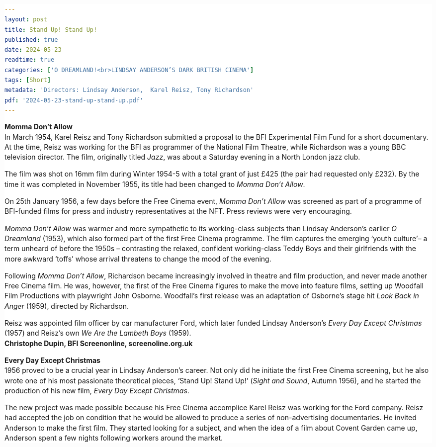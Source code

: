 ```yaml
---
layout: post
title: Stand Up! Stand Up!
published: true
date: 2024-05-23
readtime: true
categories: ['O DREAMLAND!<br>LINDSAY ANDERSON’S DARK BRITISH CINEMA']
tags: [Short]
metadata: 'Directors: Lindsay Anderson,  Karel Reisz, Tony Richardson'
pdf: '2024-05-23-stand-up-stand-up.pdf'
---
```


**Momma Don’t Allow**  
In March 1954, Karel Reisz and Tony Richardson submitted a proposal to the BFI Experimental Film Fund for a short documentary. At the time, Reisz was working for the BFI as programmer of the National Film Theatre, while Richardson was a young BBC television director. The film, originally titled _Jazz_, was about a Saturday evening in a North London jazz club.

The film was shot on 16mm film during Winter 1954-5 with a total grant of just £425 (the pair had requested only £232). By the time it was completed in November 1955, its title had been changed to _Momma Don’t Allow_.

On 25th January 1956, a few days before the Free Cinema event, _Momma Don’t Allow_ was screened as part of a programme of BFI-funded films for press and industry representatives at the NFT. Press reviews were very encouraging.

_Momma Don’t Allow_ was warmer and more sympathetic to its working-class subjects than Lindsay Anderson’s earlier _O Dreamland_ (1953), which also formed part of the first Free Cinema programme. The film captures the emerging ‘youth culture’– a term unheard of before the 1950s – contrasting the relaxed, confident working-class Teddy Boys and their girlfriends with the more awkward ‘toffs’ whose arrival threatens to change the mood of the evening.

Following _Momma Don’t Allow_, Richardson became increasingly involved in theatre and film production, and never made another Free Cinema film. He was, however, the first of the Free Cinema figures to make the move into feature films, setting up Woodfall Film Productions with playwright John Osborne. Woodfall’s first release was an adaptation of Osborne’s stage hit _Look Back in Anger_ (1959), directed by Richardson.

Reisz was appointed film officer by car manufacturer Ford, which later funded Lindsay Anderson’s _Every Day Except Christmas_ (1957) and Reisz’s own _We Are the Lambeth Boys_ (1959).  
**Christophe Dupin, BFI Screenonline, screenoline.org.uk**  

**Every Day Except Christmas**  
1956 proved to be a crucial year in Lindsay Anderson’s career. Not only did he initiate the first Free Cinema screening, but he also wrote one of his most passionate theoretical pieces, ‘Stand Up! Stand Up!’ (_Sight and Sound_, Autumn 1956), and he started the production of his new film, _Every Day Except Christmas_.

The new project was made possible because his Free Cinema accomplice Karel Reisz was working for the Ford company. Reisz had accepted the job on condition that he would be allowed to produce a series of non-advertising documentaries. He invited Anderson to make the first film. They started looking for a subject, and when the idea of a film about Covent Garden came up, Anderson spent a few nights following workers around the market.

